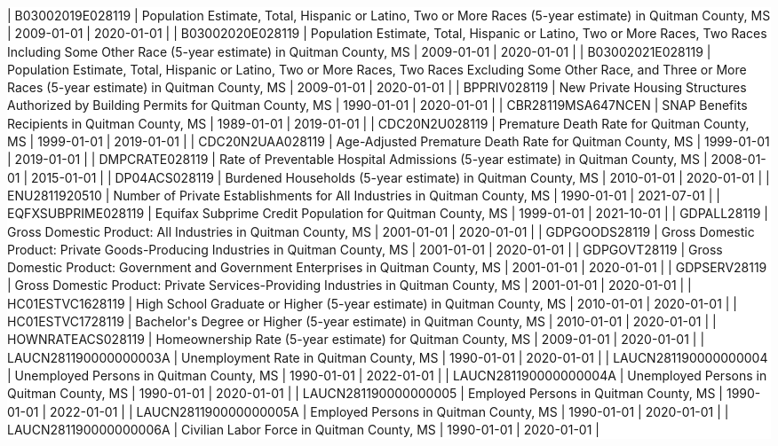 | B03002019E028119          | Population Estimate, Total, Hispanic or Latino, Two or More Races (5-year estimate) in Quitman County, MS                                                                   | 2009-01-01          | 2020-01-01        |
| B03002020E028119          | Population Estimate, Total, Hispanic or Latino, Two or More Races, Two Races Including Some Other Race (5-year estimate) in Quitman County, MS                              | 2009-01-01          | 2020-01-01        |
| B03002021E028119          | Population Estimate, Total, Hispanic or Latino, Two or More Races, Two Races Excluding Some Other Race, and Three or More Races (5-year estimate) in Quitman County, MS     | 2009-01-01          | 2020-01-01        |
| BPPRIV028119              | New Private Housing Structures Authorized by Building Permits for Quitman County, MS                                                                                        | 1990-01-01          | 2020-01-01        |
| CBR28119MSA647NCEN        | SNAP Benefits Recipients in Quitman County, MS                                                                                                                              | 1989-01-01          | 2019-01-01        |
| CDC20N2U028119            | Premature Death Rate for Quitman County, MS                                                                                                                                 | 1999-01-01          | 2019-01-01        |
| CDC20N2UAA028119          | Age-Adjusted Premature Death Rate for Quitman County, MS                                                                                                                    | 1999-01-01          | 2019-01-01        |
| DMPCRATE028119            | Rate of Preventable Hospital Admissions (5-year estimate) in Quitman County, MS                                                                                             | 2008-01-01          | 2015-01-01        |
| DP04ACS028119             | Burdened Households (5-year estimate) in Quitman County, MS                                                                                                                 | 2010-01-01          | 2020-01-01        |
| ENU2811920510             | Number of Private Establishments for All Industries in Quitman County, MS                                                                                                   | 1990-01-01          | 2021-07-01        |
| EQFXSUBPRIME028119        | Equifax Subprime Credit Population for Quitman County, MS                                                                                                                   | 1999-01-01          | 2021-10-01        |
| GDPALL28119               | Gross Domestic Product: All Industries in Quitman County, MS                                                                                                                | 2001-01-01          | 2020-01-01        |
| GDPGOODS28119             | Gross Domestic Product: Private Goods-Producing Industries in Quitman County, MS                                                                                            | 2001-01-01          | 2020-01-01        |
| GDPGOVT28119              | Gross Domestic Product: Government and Government Enterprises in Quitman County, MS                                                                                         | 2001-01-01          | 2020-01-01        |
| GDPSERV28119              | Gross Domestic Product: Private Services-Providing Industries in Quitman County, MS                                                                                         | 2001-01-01          | 2020-01-01        |
| HC01ESTVC1628119          | High School Graduate or Higher (5-year estimate) in Quitman County, MS                                                                                                      | 2010-01-01          | 2020-01-01        |
| HC01ESTVC1728119          | Bachelor's Degree or Higher (5-year estimate) in Quitman County, MS                                                                                                         | 2010-01-01          | 2020-01-01        |
| HOWNRATEACS028119         | Homeownership Rate (5-year estimate) for Quitman County, MS                                                                                                                 | 2009-01-01          | 2020-01-01        |
| LAUCN281190000000003A     | Unemployment Rate in Quitman County, MS                                                                                                                                     | 1990-01-01          | 2020-01-01        |
| LAUCN281190000000004      | Unemployed Persons in Quitman County, MS                                                                                                                                    | 1990-01-01          | 2022-01-01        |
| LAUCN281190000000004A     | Unemployed Persons in Quitman County, MS                                                                                                                                    | 1990-01-01          | 2020-01-01        |
| LAUCN281190000000005      | Employed Persons in Quitman County, MS                                                                                                                                      | 1990-01-01          | 2022-01-01        |
| LAUCN281190000000005A     | Employed Persons in Quitman County, MS                                                                                                                                      | 1990-01-01          | 2020-01-01        |
| LAUCN281190000000006A     | Civilian Labor Force in Quitman County, MS                                                                                                                                  | 1990-01-01          | 2020-01-01        |